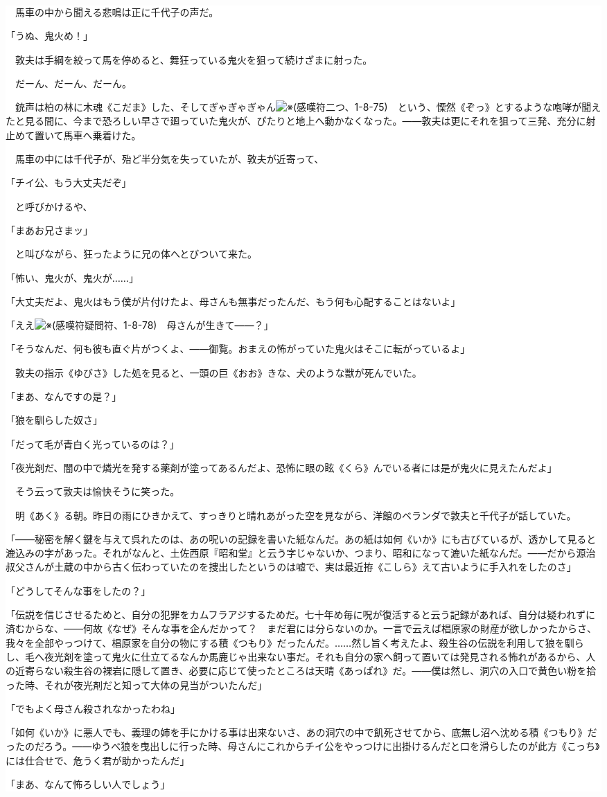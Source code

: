 　馬車の中から聞える悲鳴は正に千代子の声だ。

「うぬ、鬼火め！」

　敦夫は手綱を絞って馬を停めると、舞狂っている鬼火を狙って続けざまに射った。

　だーん、だーん、だーん。

　銃声は柏の林に木魂《こだま》した、そしてぎゃぎゃぎゃん![※(感嘆符二つ、1-8-75)](https://www.aozora.gr.jp/cards/001869/files/../../../gaiji/1-08/1-08-75.png)　という、慄然《ぞっ》とするような咆哮が聞えたと見る間に、今まで恐ろしい早さで廻っていた鬼火が、ぴたりと地上へ動かなくなった。――敦夫は更にそれを狙って三発、充分に射止めて置いて馬車へ乗着けた。

　馬車の中には千代子が、殆ど半分気を失っていたが、敦夫が近寄って、

「チイ公、もう大丈夫だぞ」

　と呼びかけるや、

「まあお兄さまッ」

　と叫びながら、狂ったように兄の体へとびついて来た。

「怖い、鬼火が、鬼火が……」

「大丈夫だよ、鬼火はもう僕が片付けたよ、母さんも無事だったんだ、もう何も心配することはないよ」

「ええ![※(感嘆符疑問符、1-8-78)](https://www.aozora.gr.jp/cards/001869/files/../../../gaiji/1-08/1-08-78.png)　母さんが生きて――？」

「そうなんだ、何も彼も直ぐ片がつくよ、――御覧。おまえの怖がっていた鬼火はそこに転がっているよ」

　敦夫の指示《ゆびさ》した処を見ると、一頭の巨《おお》きな、犬のような獣が死んでいた。

「まあ、なんですの是？」

「狼を馴らした奴さ」

「だって毛が青白く光っているのは？」

「夜光剤だ、闇の中で燐光を発する薬剤が塗ってあるんだよ、恐怖に眼の眩《くら》んでいる者には是が鬼火に見えたんだよ」

　そう云って敦夫は愉快そうに笑った。



　明《あく》る朝。昨日の雨にひきかえて、すっきりと晴れあがった空を見ながら、洋館のベランダで敦夫と千代子が話していた。

「――秘密を解く鍵を与えて呉れたのは、あの呪いの記録を書いた紙なんだ。あの紙は如何《いか》にも古びているが、透かして見ると漉込みの字があった。それがなんと、土佐西原『昭和堂』と云う字じゃないか、つまり、昭和になって漉いた紙なんだ。――だから源治叔父さんが土蔵の中から古く伝わっていたのを捜出したというのは嘘で、実は最近拵《こしら》えて古いように手入れをしたのさ」

「どうしてそんな事をしたの？」

「伝説を信じさせるためと、自分の犯罪をカムフラアジするためだ。七十年め毎に呪が復活すると云う記録があれば、自分は疑われずに済むからな、――何故《なぜ》そんな事を企んだかって？　まだ君には分らないのか。一言で云えば椙原家の財産が欲しかったからさ、我々を全部やっつけて、椙原家を自分の物にする積《つもり》だったんだ。……然し旨く考えたよ、殺生谷の伝説を利用して狼を馴らし、毛へ夜光剤を塗って鬼火に仕立てるなんか馬鹿じゃ出来ない事だ。それも自分の家へ飼って置いては発見される怖れがあるから、人の近寄らない殺生谷の裸岩に隠して置き、必要に応じて使ったところは天晴《あっぱれ》だ。――僕は然し、洞穴の入口で黄色い粉を拾った時、それが夜光剤だと知って大体の見当がついたんだ」

「でもよく母さん殺されなかったわね」

「如何《いか》に悪人でも、義理の姉を手にかける事は出来ないさ、あの洞穴の中で飢死させてから、底無し沼へ沈める積《つもり》だったのだろう。――ゆうべ狼を曳出しに行った時、母さんにこれからチイ公をやっつけに出掛けるんだと口を滑らしたのが此方《こっち》には仕合せで、危うく君が助かったんだ」

「まあ、なんて怖ろしい人でしょう」
